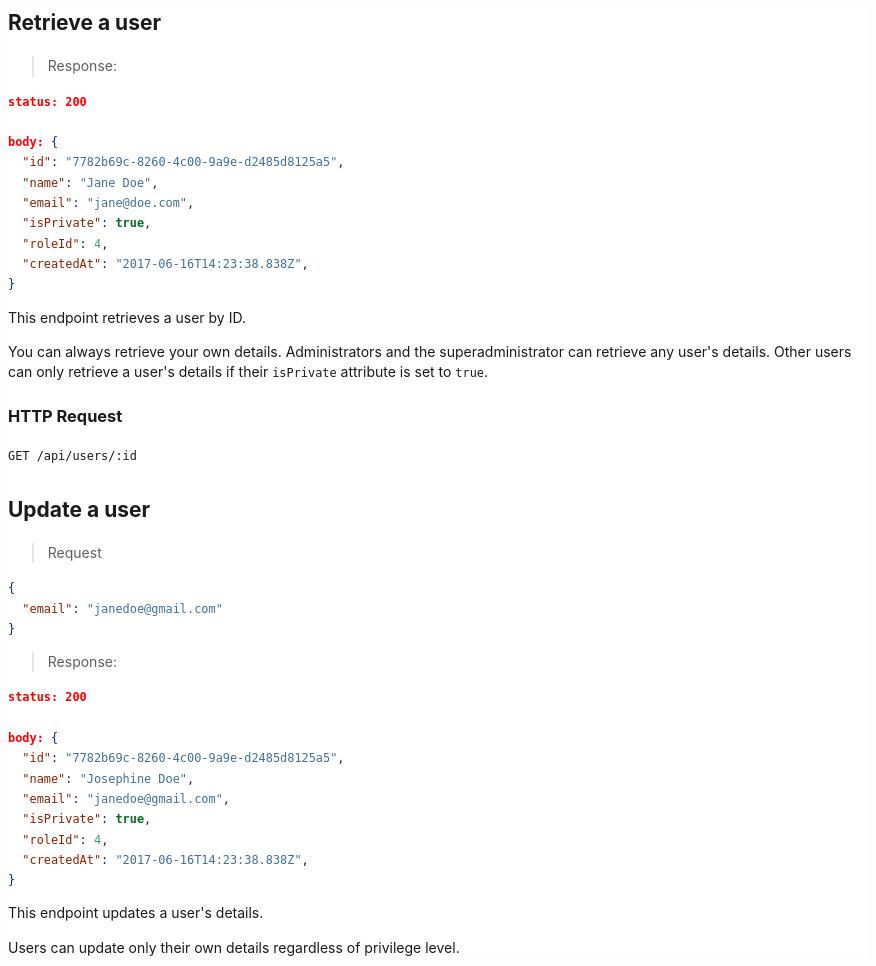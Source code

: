 ## Retrieve a user

> Response:

```json
status: 200

body: {
  "id": "7782b69c-8260-4c00-9a9e-d2485d8125a5",
  "name": "Jane Doe",
  "email": "jane@doe.com",
  "isPrivate": true,
  "roleId": 4,
  "createdAt": "2017-06-16T14:23:38.838Z",
}
```

This endpoint retrieves a user by ID.

You can always retrieve your own details. Administrators and the superadministrator can retrieve any user's details. Other users can only retrieve a user's details if their `isPrivate` attribute is set to `true`.

### HTTP Request

`GET /api/users/:id`

## Update a user

> Request

```json
{
  "email": "janedoe@gmail.com"
}
```

> Response:

```json
status: 200

body: {
  "id": "7782b69c-8260-4c00-9a9e-d2485d8125a5",
  "name": "Josephine Doe",
  "email": "janedoe@gmail.com",
  "isPrivate": true,
  "roleId": 4,
  "createdAt": "2017-06-16T14:23:38.838Z",
}
```

This endpoint updates a user's details.

Users can update only their own details regardless of privilege level.
